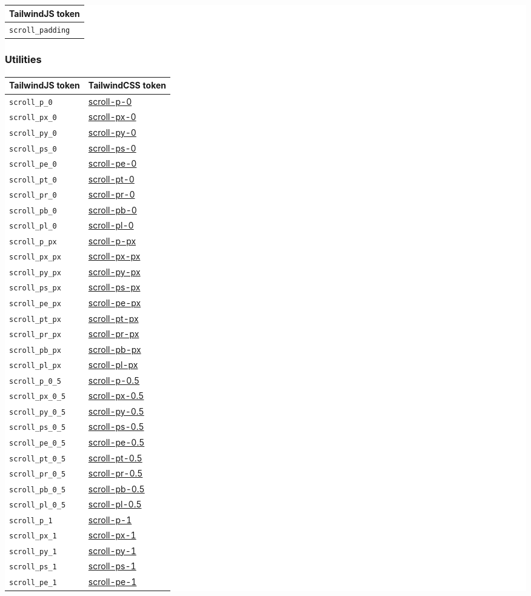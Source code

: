 | TailwindJS token |
| ----- |
| `scroll_padding` |

### Utilities

| TailwindJS token | TailwindCSS token |
| ----- | ----- |
| `scroll_p_0` | [scroll-p-0](https://tailwindcss.com/docs/scroll-padding) |
| `scroll_px_0` | [scroll-px-0](https://tailwindcss.com/docs/scroll-padding) |
| `scroll_py_0` | [scroll-py-0](https://tailwindcss.com/docs/scroll-padding) |
| `scroll_ps_0` | [scroll-ps-0](https://tailwindcss.com/docs/scroll-padding) |
| `scroll_pe_0` | [scroll-pe-0](https://tailwindcss.com/docs/scroll-padding) |
| `scroll_pt_0` | [scroll-pt-0](https://tailwindcss.com/docs/scroll-padding) |
| `scroll_pr_0` | [scroll-pr-0](https://tailwindcss.com/docs/scroll-padding) |
| `scroll_pb_0` | [scroll-pb-0](https://tailwindcss.com/docs/scroll-padding) |
| `scroll_pl_0` | [scroll-pl-0](https://tailwindcss.com/docs/scroll-padding) |
| `scroll_p_px` | [scroll-p-px](https://tailwindcss.com/docs/scroll-padding) |
| `scroll_px_px` | [scroll-px-px](https://tailwindcss.com/docs/scroll-padding) |
| `scroll_py_px` | [scroll-py-px](https://tailwindcss.com/docs/scroll-padding) |
| `scroll_ps_px` | [scroll-ps-px](https://tailwindcss.com/docs/scroll-padding) |
| `scroll_pe_px` | [scroll-pe-px](https://tailwindcss.com/docs/scroll-padding) |
| `scroll_pt_px` | [scroll-pt-px](https://tailwindcss.com/docs/scroll-padding) |
| `scroll_pr_px` | [scroll-pr-px](https://tailwindcss.com/docs/scroll-padding) |
| `scroll_pb_px` | [scroll-pb-px](https://tailwindcss.com/docs/scroll-padding) |
| `scroll_pl_px` | [scroll-pl-px](https://tailwindcss.com/docs/scroll-padding) |
| `scroll_p_0_5` | [scroll-p-0.5](https://tailwindcss.com/docs/scroll-padding) |
| `scroll_px_0_5` | [scroll-px-0.5](https://tailwindcss.com/docs/scroll-padding) |
| `scroll_py_0_5` | [scroll-py-0.5](https://tailwindcss.com/docs/scroll-padding) |
| `scroll_ps_0_5` | [scroll-ps-0.5](https://tailwindcss.com/docs/scroll-padding) |
| `scroll_pe_0_5` | [scroll-pe-0.5](https://tailwindcss.com/docs/scroll-padding) |
| `scroll_pt_0_5` | [scroll-pt-0.5](https://tailwindcss.com/docs/scroll-padding) |
| `scroll_pr_0_5` | [scroll-pr-0.5](https://tailwindcss.com/docs/scroll-padding) |
| `scroll_pb_0_5` | [scroll-pb-0.5](https://tailwindcss.com/docs/scroll-padding) |
| `scroll_pl_0_5` | [scroll-pl-0.5](https://tailwindcss.com/docs/scroll-padding) |
| `scroll_p_1` | [scroll-p-1](https://tailwindcss.com/docs/scroll-padding) |
| `scroll_px_1` | [scroll-px-1](https://tailwindcss.com/docs/scroll-padding) |
| `scroll_py_1` | [scroll-py-1](https://tailwindcss.com/docs/scroll-padding) |
| `scroll_ps_1` | [scroll-ps-1](https://tailwindcss.com/docs/scroll-padding) |
| `scroll_pe_1` | [scroll-pe-1](https://tailwindcss.com/docs/scroll-padding) |